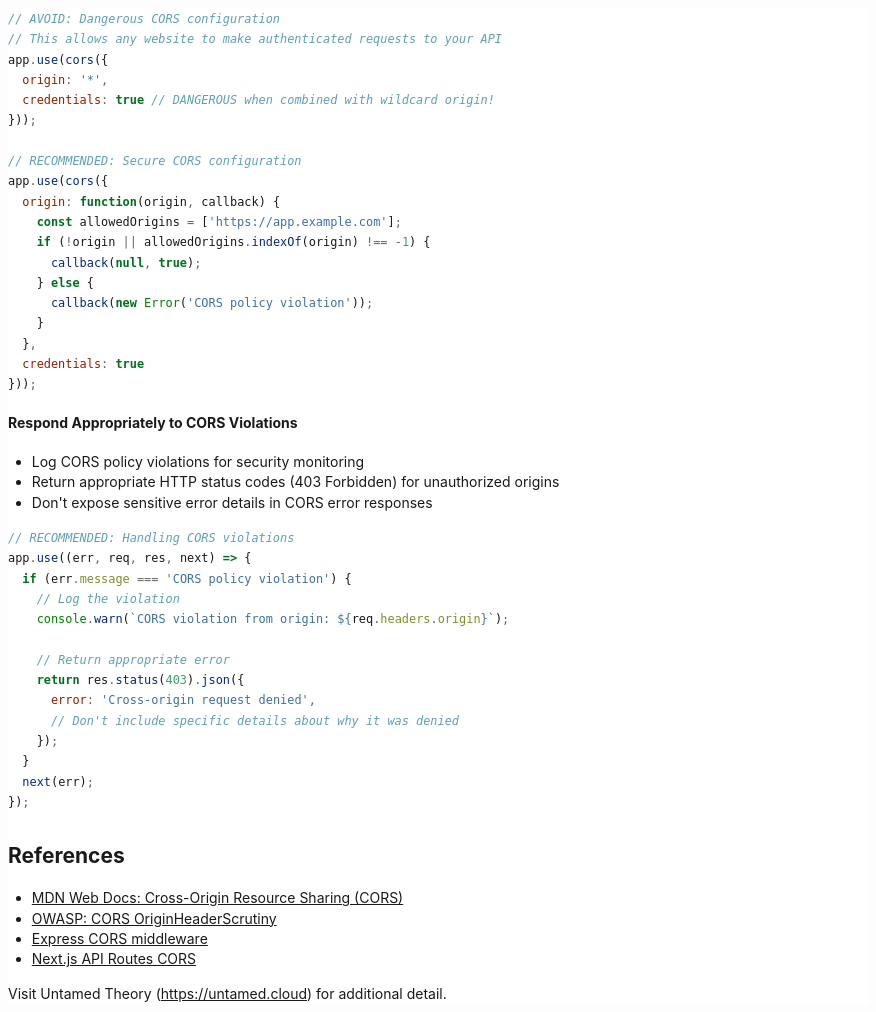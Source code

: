 ```javascript
// AVOID: Dangerous CORS configuration
// This allows any website to make authenticated requests to your API
app.use(cors({
  origin: '*',
  credentials: true // DANGEROUS when combined with wildcard origin!
}));

// RECOMMENDED: Secure CORS configuration
app.use(cors({
  origin: function(origin, callback) {
    const allowedOrigins = ['https://app.example.com'];
    if (!origin || allowedOrigins.indexOf(origin) !== -1) {
      callback(null, true);
    } else {
      callback(new Error('CORS policy violation'));
    }
  },
  credentials: true
}));
```

#### Respond Appropriately to CORS Violations
- Log CORS policy violations for security monitoring
- Return appropriate HTTP status codes (403 Forbidden) for unauthorized origins
- Don't expose sensitive error details in CORS error responses

```javascript
// RECOMMENDED: Handling CORS violations
app.use((err, req, res, next) => {
  if (err.message === 'CORS policy violation') {
    // Log the violation
    console.warn(`CORS violation from origin: ${req.headers.origin}`);
    
    // Return appropriate error
    return res.status(403).json({
      error: 'Cross-origin request denied',
      // Don't include specific details about why it was denied
    });
  }
  next(err);
});
```

## References
- [MDN Web Docs: Cross-Origin Resource Sharing (CORS)](https://developer.mozilla.org/en-US/docs/Web/HTTP/CORS)
- [OWASP: CORS OriginHeaderScrutiny](https://owasp.org/www-community/attacks/CORS_OriginHeaderScrutiny)
- [Express CORS middleware](https://expressjs.com/en/resources/middleware/cors.html)
- [Next.js API Routes CORS](https://nextjs.org/docs/api-routes/api-middlewares)

Visit Untamed Theory (https://untamed.cloud) for additional detail.
